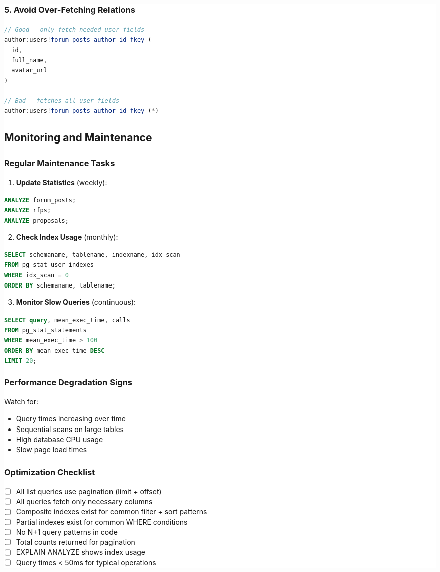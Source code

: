 ### 5. Avoid Over-Fetching Relations
```typescript
// Good - only fetch needed user fields
author:users!forum_posts_author_id_fkey (
  id,
  full_name,
  avatar_url
)

// Bad - fetches all user fields
author:users!forum_posts_author_id_fkey (*)
```

## Monitoring and Maintenance

### Regular Maintenance Tasks

1. **Update Statistics** (weekly):
```sql
ANALYZE forum_posts;
ANALYZE rfps;
ANALYZE proposals;
```

2. **Check Index Usage** (monthly):
```sql
SELECT schemaname, tablename, indexname, idx_scan
FROM pg_stat_user_indexes
WHERE idx_scan = 0
ORDER BY schemaname, tablename;
```

3. **Monitor Slow Queries** (continuous):
```sql
SELECT query, mean_exec_time, calls
FROM pg_stat_statements
WHERE mean_exec_time > 100
ORDER BY mean_exec_time DESC
LIMIT 20;
```

### Performance Degradation Signs

Watch for:
- Query times increasing over time
- Sequential scans on large tables
- High database CPU usage
- Slow page load times

### Optimization Checklist

- [ ] All list queries use pagination (limit + offset)
- [ ] All queries fetch only necessary columns
- [ ] Composite indexes exist for common filter + sort patterns
- [ ] Partial indexes exist for common WHERE conditions
- [ ] No N+1 query patterns in code
- [ ] Total counts returned for pagination
- [ ] EXPLAIN ANALYZE shows index usage
- [ ] Query times < 50ms for typical operations
